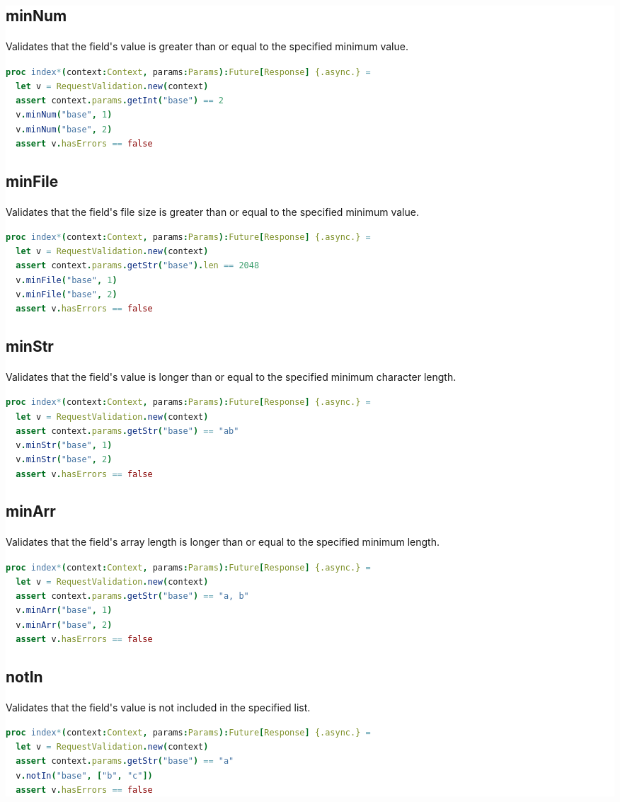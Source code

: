 ## minNum
Validates that the field's value is greater than or equal to the specified minimum value.
```nim
proc index*(context:Context, params:Params):Future[Response] {.async.} =
  let v = RequestValidation.new(context)
  assert context.params.getInt("base") == 2
  v.minNum("base", 1)
  v.minNum("base", 2)
  assert v.hasErrors == false
```

## minFile
Validates that the field's file size is greater than or equal to the specified minimum value.
```nim
proc index*(context:Context, params:Params):Future[Response] {.async.} =
  let v = RequestValidation.new(context)
  assert context.params.getStr("base").len == 2048
  v.minFile("base", 1)
  v.minFile("base", 2)
  assert v.hasErrors == false
```

## minStr
Validates that the field's value is longer than or equal to the specified minimum character length.
```nim
proc index*(context:Context, params:Params):Future[Response] {.async.} =
  let v = RequestValidation.new(context)
  assert context.params.getStr("base") == "ab"
  v.minStr("base", 1)
  v.minStr("base", 2)
  assert v.hasErrors == false
```

## minArr
Validates that the field's array length is longer than or equal to the specified minimum length.
```nim
proc index*(context:Context, params:Params):Future[Response] {.async.} =
  let v = RequestValidation.new(context)
  assert context.params.getStr("base") == "a, b"
  v.minArr("base", 1)
  v.minArr("base", 2)
  assert v.hasErrors == false
```

## notIn
Validates that the field's value is not included in the specified list.
```nim
proc index*(context:Context, params:Params):Future[Response] {.async.} =
  let v = RequestValidation.new(context)
  assert context.params.getStr("base") == "a"
  v.notIn("base", ["b", "c"])
  assert v.hasErrors == false
```
